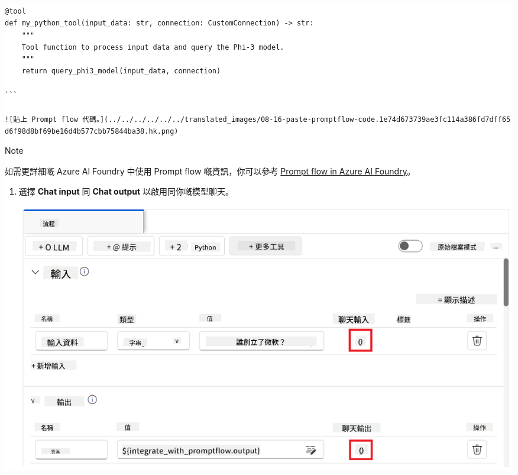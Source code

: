     @tool
    def my_python_tool(input_data: str, connection: CustomConnection) -> str:
        """
        Tool function to process input data and query the Phi-3 model.
        """
        return query_phi3_model(input_data, connection)

    ```

    ![貼上 Prompt flow 代碼。](../../../../../../translated_images/08-16-paste-promptflow-code.1e74d673739ae3fc114a386fd7dff65d6f98d8bf69be16d4b577cbb75844ba38.hk.png)

> [!NOTE]
> 如需更詳細嘅 Azure AI Foundry 中使用 Prompt flow 嘅資訊，你可以參考 [Prompt flow in Azure AI Foundry](https://learn.microsoft.com/azure/ai-studio/how-to/prompt-flow)。

1. 選擇 **Chat input** 同 **Chat output** 以啟用同你嘅模型聊天。

    ![輸入輸出。](../../../../../../translated_images/08-17-select-input-output.71fb7bf702d1fff773d9d929aa482bc1962e8ce36dac04ad9d9b86db8c6bb776.hk.png)
